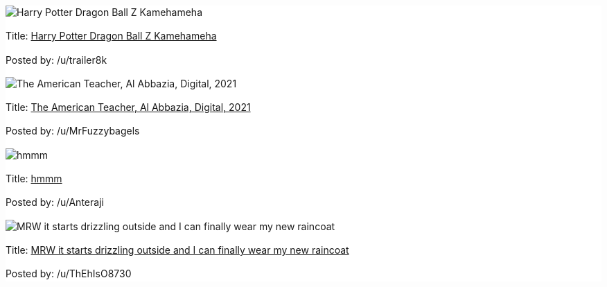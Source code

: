 <div class="card">
  <div class="card-image">
    <img class="post-img" src="https://i.redd.it/rje1cuc4zs291.jpg" alt="Harry Potter Dragon Ball Z Kamehameha" title="Harry Potter Dragon Ball Z Kamehameha" />
  </div>
  <div class="card-content">
    <div class="media">
      <div class="media-content">
        <p class="title is-4">
           Title: <a href="https://www.reddit.com/r/Funnypics/comments/v1ovd5/harry_potter_dragon_ball_z_kamehameha/">Harry Potter Dragon Ball Z Kamehameha</a>
        </p>
        <p class="subtitle is-4">Posted by: /u/trailer8k</p>
      </div>
    </div>
  </div>
</div>

<div class="card">
  <div class="card-image">
    <img class="post-img" src="https://i.redd.it/i8yick8b5d291.jpg" alt="The American Teacher, Al Abbazia, Digital, 2021" title="The American Teacher, Al Abbazia, Digital, 2021" />
  </div>
  <div class="card-content">
    <div class="media">
      <div class="media-content">
        <p class="title is-4">
           Title: <a href="https://www.reddit.com/r/Art/comments/v05o5c/the_american_teacher_al_abbazia_digital_2021/">The American Teacher, Al Abbazia, Digital, 2021</a>
        </p>
        <p class="subtitle is-4">Posted by: /u/MrFuzzybagels</p>
      </div>
    </div>
  </div>
</div>

<div class="card">
  <div class="card-image">
    <img class="post-img" src="https://i.redd.it/nooq5889l3291.jpg" alt="hmmm" title="hmmm" />
  </div>
  <div class="card-content">
    <div class="media">
      <div class="media-content">
        <p class="title is-4">
           Title: <a href="https://www.reddit.com/r/hmmm/comments/uz9xf4/hmmm/">hmmm</a>
        </p>
        <p class="subtitle is-4">Posted by: /u/Anteraji</p>
      </div>
    </div>
  </div>
</div>

<div class="card">
  <div class="card-image">
    <img class="post-img" src="https://i.redd.it/esh5a9jmqg291.gif" alt="MRW it starts drizzling outside and I can finally wear my new raincoat" title="MRW it starts drizzling outside and I can finally wear my new raincoat" />
  </div>
  <div class="card-content">
    <div class="media">
      <div class="media-content">
        <p class="title is-4">
           Title: <a href="https://www.reddit.com/r/reactiongifs/comments/v0hy6z/mrw_it_starts_drizzling_outside_and_i_can_finally/">MRW it starts drizzling outside and I can finally wear my new raincoat</a>
        </p>
        <p class="subtitle is-4">Posted by: /u/ThEhIsO8730</p>